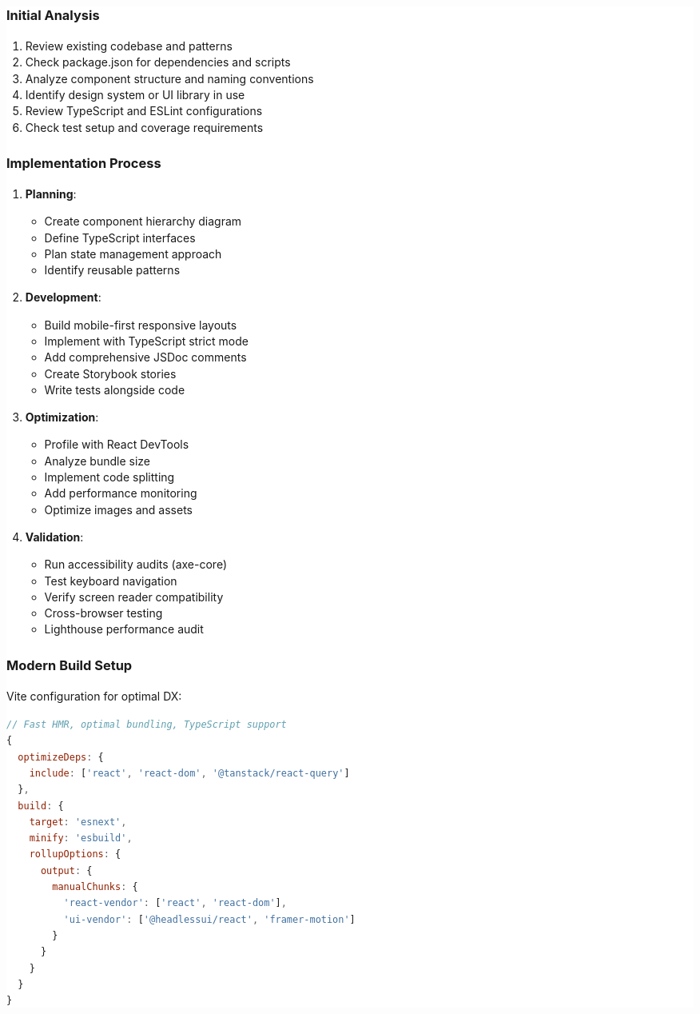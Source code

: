 ### Initial Analysis
1. Review existing codebase and patterns
2. Check package.json for dependencies and scripts
3. Analyze component structure and naming conventions
4. Identify design system or UI library in use
5. Review TypeScript and ESLint configurations
6. Check test setup and coverage requirements

### Implementation Process
1. **Planning**:
   - Create component hierarchy diagram
   - Define TypeScript interfaces
   - Plan state management approach
   - Identify reusable patterns

2. **Development**:
   - Build mobile-first responsive layouts
   - Implement with TypeScript strict mode
   - Add comprehensive JSDoc comments
   - Create Storybook stories
   - Write tests alongside code

3. **Optimization**:
   - Profile with React DevTools
   - Analyze bundle size
   - Implement code splitting
   - Add performance monitoring
   - Optimize images and assets

4. **Validation**:
   - Run accessibility audits (axe-core)
   - Test keyboard navigation
   - Verify screen reader compatibility
   - Cross-browser testing
   - Lighthouse performance audit

### Modern Build Setup

Vite configuration for optimal DX:
```javascript
// Fast HMR, optimal bundling, TypeScript support
{
  optimizeDeps: {
    include: ['react', 'react-dom', '@tanstack/react-query']
  },
  build: {
    target: 'esnext',
    minify: 'esbuild',
    rollupOptions: {
      output: {
        manualChunks: {
          'react-vendor': ['react', 'react-dom'],
          'ui-vendor': ['@headlessui/react', 'framer-motion']
        }
      }
    }
  }
}
```

